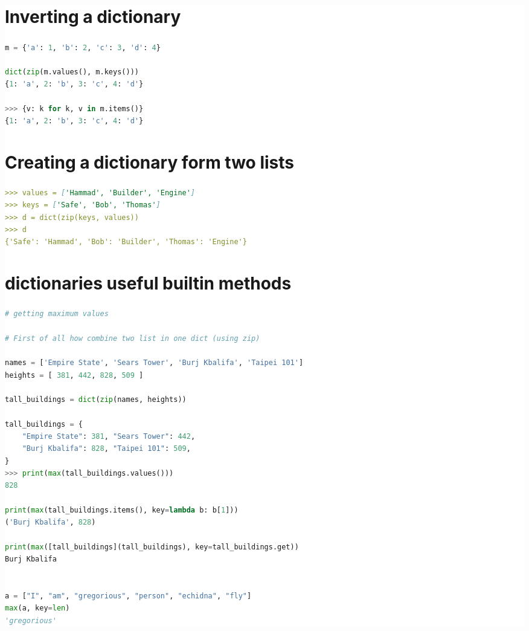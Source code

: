 # Inverting a dictionary


``` python
m = {'a': 1, 'b': 2, 'c': 3, 'd': 4}

dict(zip(m.values(), m.keys()))
{1: 'a', 2: 'b', 3: 'c', 4: 'd'}

>>> {v: k for k, v in m.items()}
{1: 'a', 2: 'b', 3: 'c', 4: 'd'}
```

# Creating a dictionary form two lists

``` markdown
>>> values = ['Hammad', 'Builder', 'Engine']
>>> keys = ['Safe', 'Bob', 'Thomas']
>>> d = dict(zip(keys, values))
>>> d
{'Safe': 'Hammad', 'Bob': 'Builder', 'Thomas': 'Engine'}
```


# dictionaries useful builtin methods


``` python
# getting maximum values

# First of all how combine two list in one dict (using zip)

names = ['Empire State', 'Sears Tower', 'Burj Kbalifa', 'Taipei 101']
heights = [ 381, 442, 828, 509 ]

tall_buildings = dict(zip(names, heights))

tall_buildings = {
    "Empire State": 381, "Sears Tower": 442,
    "Burj Kbalifa": 828, "Taipei 101": 509,
}
>>> print(max(tall_buildings.values()))
828

print(max(tall_buildings.items(), key=lambda b: b[1]))
('Burj Kbalifa', 828)

print(max([tall_buildings](tall_buildings), key=tall_buildings.get))
Burj Kbalifa


a = ["I", "am", "gregorious", "person", "echidna", "fly"]
max(a, key=len)
'gregorious'
```
